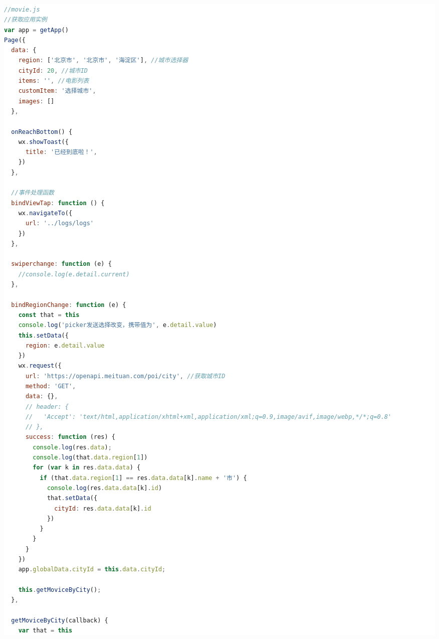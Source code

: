 ```javascript
//movie.js
//获取应用实例
var app = getApp()
Page({
  data: {
    region: ['北京市', '北京市', '海淀区'], //城市选择器
    cityId: 20, //城市ID
    items: '', //电影列表
    customItem: '选择城市',
    images: []
  },

  onReachBottom() {
    wx.showToast({
      title: '已经到底啦！',
    })
  },

  //事件处理函数
  bindViewTap: function () {
    wx.navigateTo({
      url: '../logs/logs'
    })
  },

  swiperchange: function (e) {
    //console.log(e.detail.current)
  },

  bindRegionChange: function (e) {
    const that = this
    console.log('picker发送选择改变，携带值为', e.detail.value)
    this.setData({
      region: e.detail.value
    })
    wx.request({
      url: 'https://openapi.meituan.com/poi/city', //获取城市ID
      method: 'GET',
      data: {},
      // header: {
      //   'Accept': 'text/html,application/xhtml+xml,application/xml;q=0.9,image/avif,image/webp,*/*;q=0.8'
      // },
      success: function (res) {
        console.log(res.data);
        console.log(that.data.region[1])
        for (var k in res.data.data) {
          if (that.data.region[1] == res.data.data[k].name + '市') {
            console.log(res.data.data[k].id)
            that.setData({
              cityId: res.data.data[k].id
            })
          }
        }
      }
    })
    app.globalData.cityId = this.data.cityId;

    this.getMoviceByCity();
  },

  getMoviceByCity(callback) {
    var that = this
```